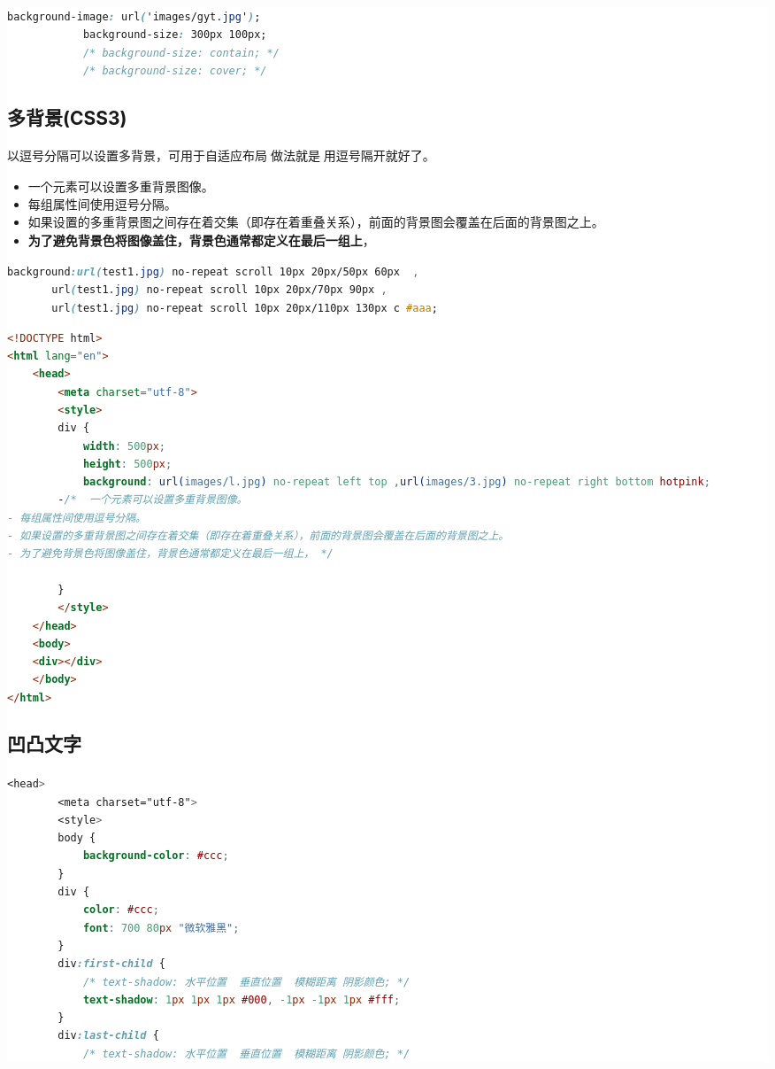 ~~~css
background-image: url('images/gyt.jpg');
			background-size: 300px 100px;
			/* background-size: contain; */
			/* background-size: cover; */
~~~

## 多背景(CSS3)

以逗号分隔可以设置多背景，可用于自适应布局  做法就是 用逗号隔开就好了。

- 一个元素可以设置多重背景图像。 
- 每组属性间使用逗号分隔。 
- 如果设置的多重背景图之间存在着交集（即存在着重叠关系），前面的背景图会覆盖在后面的背景图之上。
- **为了避免背景色将图像盖住，背景色通常都定义在最后一组上**，

~~~css
background:url(test1.jpg) no-repeat scroll 10px 20px/50px 60px  ,
	   url(test1.jpg) no-repeat scroll 10px 20px/70px 90px ,
	   url(test1.jpg) no-repeat scroll 10px 20px/110px 130px c #aaa;
~~~

```html
<!DOCTYPE html>
<html lang="en">
    <head>
        <meta charset="utf-8">
        <style>
		div {
			width: 500px;
			height: 500px;
			background: url(images/l.jpg) no-repeat left top ,url(images/3.jpg) no-repeat right bottom hotpink;
		-/*  一个元素可以设置多重背景图像。 
- 每组属性间使用逗号分隔。 
- 如果设置的多重背景图之间存在着交集（即存在着重叠关系），前面的背景图会覆盖在后面的背景图之上。
- 为了避免背景色将图像盖住，背景色通常都定义在最后一组上， */

		}
        </style>
    </head>
    <body>
    <div></div>
    </body>
</html>
```

## 凹凸文字

~~~css
<head>
        <meta charset="utf-8">
        <style>
        body {
        	background-color: #ccc;
        }
		div {
			color: #ccc;
			font: 700 80px "微软雅黑";
		}
		div:first-child {
			/* text-shadow: 水平位置  垂直位置  模糊距离 阴影颜色; */
			text-shadow: 1px 1px 1px #000, -1px -1px 1px #fff;
		}
		div:last-child {
			/* text-shadow: 水平位置  垂直位置  模糊距离 阴影颜色; */
~~~